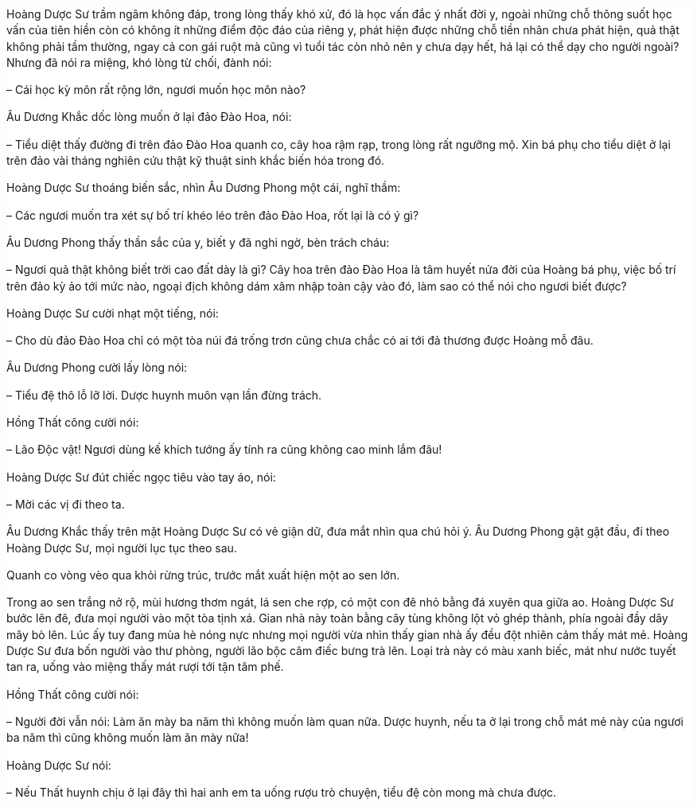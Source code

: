 Hoàng Dược Sư trầm ngâm không đáp, trong lòng thấy khó xử, đó là học vấn đắc ý nhất đời y, ngoài những chỗ thông suốt học vấn của tiên hiền còn có không ít những điểm độc đáo của riêng y, phát hiện được những chỗ tiền nhân chưa phát hiện, quả thật không phải tầm thường, ngay cả con gái ruột mà cũng vì tuổi tác còn nhỏ nên y chưa dạy hết, há lại có thể dạy cho người ngoài? Nhưng đã nói ra miệng, khó lòng từ chối, đành nói:

– Cái học kỳ môn rất rộng lớn, ngươi muốn học môn nào?

Âu Dương Khắc dốc lòng muốn ở lại đảo Đào Hoa, nói:

– Tiểu diệt thấy đường đi trên đảo Đào Hoa quanh co, cây hoa rậm rạp, trong lòng rất ngưỡng mộ. Xin bá phụ cho tiểu diệt ở lại trên đảo vài tháng nghiên cứu thật kỹ thuật sinh khắc biến hóa trong đó.

Hoàng Dược Sư thoáng biến sắc, nhìn Âu Dương Phong một cái, nghĩ thầm:

– Các ngươi muốn tra xét sự bố trí khéo léo trên đảo Đào Hoa, rốt lại là có ý gì?

Âu Dương Phong thấy thần sắc của y, biết y đã nghi ngờ, bèn trách cháu:

– Ngươi quả thật không biết trời cao đất dày là gì? Cây hoa trên đảo Đào Hoa là tâm huyết nửa đời của Hoàng bá phụ, việc bố trí trên đảo kỳ ảo tới mức nào, ngoại địch không dám xâm nhập toàn cậy vào đó, làm sao có thể nói cho ngươi biết được?

Hoàng Dược Sư cười nhạt một tiếng, nói:

– Cho dù đảo Đào Hoa chỉ có một tòa núi đá trống trơn cũng chưa chắc có ai tới đả thương được Hoàng mỗ đâu.

Âu Dương Phong cười lấy lòng nói:

– Tiểu đệ thô lỗ lỡ lời. Dược huynh muôn vạn lần đừng trách.

Hồng Thất công cười nói:

– Lão Độc vật! Ngươi dùng kế khích tướng ấy tính ra cũng không cao minh lắm đâu!

Hoàng Dược Sư đút chiếc ngọc tiêu vào tay áo, nói:

– Mời các vị đi theo ta.

Âu Dương Khắc thấy trên mặt Hoàng Dược Sư có vẻ giận dữ, đưa mắt nhìn qua chú hỏi ý. Âu Dương Phong gật gật đầu, đi theo Hoàng Dược Sư, mọi người lục tục theo sau.

Quanh co vòng vèo qua khỏi rừng trúc, trước mắt xuất hiện một ao sen lớn.

Trong ao sen trắng nở rộ, mùi hương thơm ngát, lá sen che rợp, có một con đê nhỏ bằng đá xuyên qua giữa ao. Hoàng Dược Sư bước lên đê, đưa mọi người vào một tòa tịnh xá. Gian nhà này toàn bằng cây tùng không lột vỏ ghép thành, phía ngoài đầy dây mây bò lên. Lúc ấy tuy đang mùa hè nóng nực nhưng mọi người vừa nhìn thấy gian nhà ấy đều đột nhiên cảm thấy mát mẻ. Hoàng Dược Sư đưa bốn người vào thư phòng, người lão bộc câm điếc bưng trà lên. Loại trà này có màu xanh biếc, mát như nước tuyết tan ra, uống vào miệng thấy mát rượi tới tận tâm phế.

Hồng Thất công cười nói:

– Người đời vẫn nói: Làm ăn mày ba năm thì không muốn làm quan nữa. Dược huynh, nếu ta ở lại trong chỗ mát mẻ này của ngươi ba năm thì cũng không muốn làm ăn mày nữa!

Hoàng Dược Sư nói:

– Nếu Thất huynh chịu ở lại đây thì hai anh em ta uống rượu trò chuyện, tiểu đệ còn mong mà chưa được.
